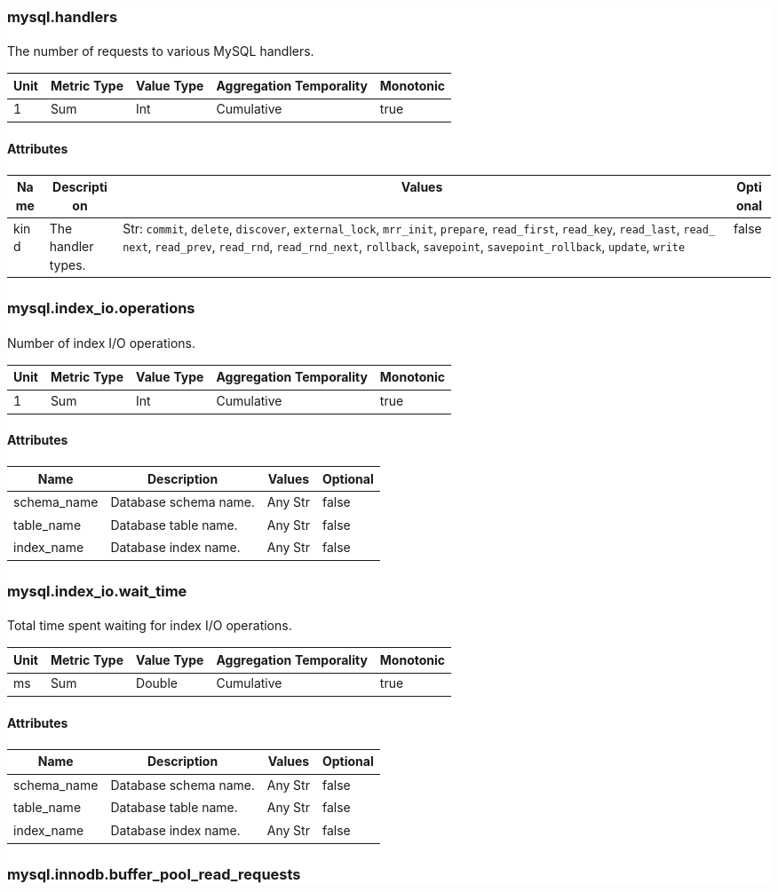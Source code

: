 ### mysql.handlers

The number of requests to various MySQL handlers.

| Unit | Metric Type | Value Type | Aggregation Temporality | Monotonic |
| ---- | ----------- | ---------- | ----------------------- | --------- |
| 1 | Sum | Int | Cumulative | true |

#### Attributes

| Name | Description | Values | Optional |
| ---- | ----------- | ------ | -------- |
| kind | The handler types. | Str: ``commit``, ``delete``, ``discover``, ``external_lock``, ``mrr_init``, ``prepare``, ``read_first``, ``read_key``, ``read_last``, ``read_next``, ``read_prev``, ``read_rnd``, ``read_rnd_next``, ``rollback``, ``savepoint``, ``savepoint_rollback``, ``update``, ``write`` | false |

### mysql.index_io.operations

Number of index I/O operations.

| Unit | Metric Type | Value Type | Aggregation Temporality | Monotonic |
| ---- | ----------- | ---------- | ----------------------- | --------- |
| 1 | Sum | Int | Cumulative | true |

#### Attributes

| Name | Description | Values | Optional |
| ---- | ----------- | ------ | -------- |
| schema_name | Database schema name. | Any Str | false |
| table_name | Database table name. | Any Str | false |
| index_name | Database index name. | Any Str | false |

### mysql.index_io.wait_time

Total time spent waiting for index I/O operations.

| Unit | Metric Type | Value Type | Aggregation Temporality | Monotonic |
| ---- | ----------- | ---------- | ----------------------- | --------- |
| ms | Sum | Double | Cumulative | true |

#### Attributes

| Name | Description | Values | Optional |
| ---- | ----------- | ------ | -------- |
| schema_name | Database schema name. | Any Str | false |
| table_name | Database table name. | Any Str | false |
| index_name | Database index name. | Any Str | false |

### mysql.innodb.buffer_pool_read_requests
